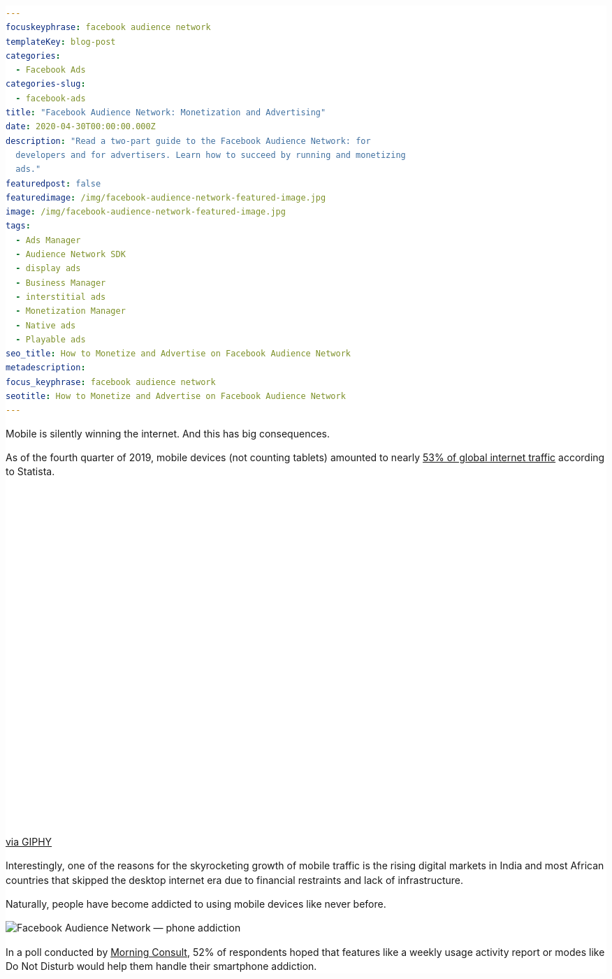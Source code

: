 ```yaml
---
focuskeyphrase: facebook audience network
templateKey: blog-post
categories:
  - Facebook Ads
categories-slug:
  - facebook-ads
title: "Facebook Audience Network: Monetization and Advertising"
date: 2020-04-30T00:00:00.000Z
description: "Read a two-part guide to the Facebook Audience Network: for
  developers and for advertisers. Learn how to succeed by running and monetizing
  ads."
featuredpost: false
featuredimage: /img/facebook-audience-network-featured-image.jpg
image: /img/facebook-audience-network-featured-image.jpg
tags:
  - Ads Manager
  - Audience Network SDK
  - display ads
  - Business Manager
  - interstitial ads
  - Monetization Manager
  - Native ads
  - Playable ads
seo_title: How to Monetize and Advertise on Facebook Audience Network
metadescription: 
focus_keyphrase: facebook audience network
seotitle: How to Monetize and Advertise on Facebook Audience Network
---
```



Mobile is silently winning the internet. And this has big consequences.

As of the fourth quarter of 2019, mobile devices (not counting tablets) amounted to nearly [53% of global internet traffic](https://www.statista.com/statistics/277125/share-of-website-traffic-coming-from-mobile-devices/) according to Statista.

<div style="width:100%;height:0;padding-bottom:56%;position:relative;"><iframe src="https://giphy.com/embed/E8B7aweTkhfqw" width="100%" height="100%" style="position:absolute" frameBorder="0" class="giphy-embed" allowFullScreen></iframe></div><p><a href="https://giphy.com/gifs/mobile-donkey-carrying-E8B7aweTkhfqw">via GIPHY</a></p>

Interestingly, one of the reasons for the skyrocketing growth of mobile traffic is the rising digital markets in India and most African countries that skipped the desktop internet era due to financial restraints and lack of infrastructure.

Naturally, people have become addicted to using mobile devices like never before.

![Facebook Audience Network — phone addiction](/img/facebook-audience-network-phone-addiction-1024x614.jpg)

In a poll conducted by [Morning Consult](https://morningconsult.com/2018/06/19/consumers-say-treating-phone-addiction-is-up-to-users-as-tech-firms-tackle-issue/), 52% of respondents hoped that features like a weekly usage activity report or modes like Do Not Disturb would help them handle their smartphone addiction.
